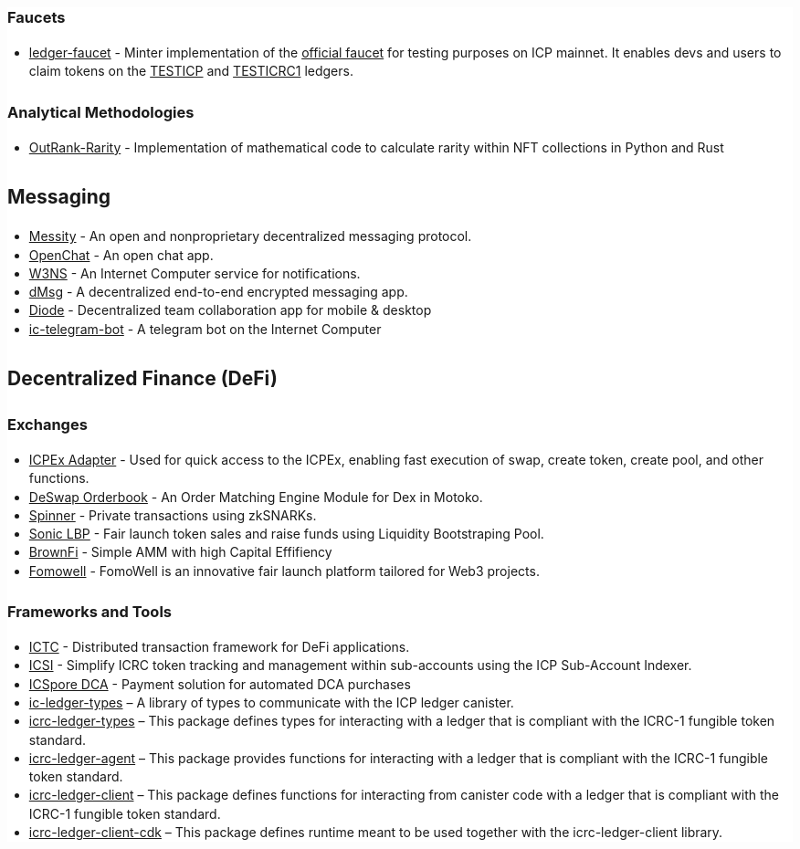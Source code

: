 ### Faucets

- [ledger-faucet](https://github.com/dfinity/ledger-faucet) - Minter implementation of the [official faucet](https://faucet.internetcomputer.org) for testing purposes on ICP mainnet. It enables devs and users to claim tokens on the [TESTICP](https://dashboard.internetcomputer.org/canister/xafvr-biaaa-aaaai-aql5q-cai) and [TESTICRC1](https://dashboard.internetcomputer.org/canister/3jkp5-oyaaa-aaaaj-azwqa-cai) ledgers.

### Analytical Methodologies

- [OutRank-Rarity](https://github.com/OutRankNFT/OutRank-Rarity) - Implementation of mathematical code to calculate rarity within NFT collections in Python and Rust

## Messaging

- [Messity](https://www.messity.com/) - An open and nonproprietary decentralized messaging protocol.
- [OpenChat](https://github.com/open-ic/open-chat) - An open chat app.
- [W3NS](https://github.com/miguelToscano/w3ns) - An Internet Computer service for notifications.
- [dMsg](https://dmsg.net/) - A decentralized end-to-end encrypted messaging app.
- [Diode](https://diode.io/) - Decentralized team collaboration app for mobile & desktop
- [ic-telegram-bot](https://github.com/nomeata/ic-telegram-bot) - A telegram bot on the Internet Computer

## Decentralized Finance (DeFi)

### Exchanges

- [ICPEx Adapter](https://github.com/ICPExchange/adapters-doc) - Used for quick access to the ICPEx, enabling fast execution of swap, create token, create pool, and other functions.
- [DeSwap Orderbook](https://github.com/iclighthouse/DeSwap-Orderbook) - An Order Matching Engine Module for Dex in Motoko.
- [Spinner](https://github.com/spinner-cash/spinner) - Private transactions using zkSNARKs.
- [Sonic LBP](https://lbp.sonic.ooo) - Fair launch token sales and raise funds using Liquidity Bootstraping Pool.
- [BrownFi](https://github.com/BrownFi/BrownFi-AMM-ICP) - Simple AMM with high Capital Effifiency
- [Fomowell](https://github.com/fomowell) - FomoWell is an innovative fair launch platform tailored for Web3 projects.

### Frameworks and Tools

- [ICTC](https://github.com/iclighthouse/ICTC) - Distributed transaction framework for DeFi applications.
- [ICSI](https://github.com/garudaidr/icp-subaccount-indexer) - Simplify ICRC token tracking and management within sub-accounts using the ICP Sub-Account Indexer.
- [ICSpore DCA](https://github.com/ICSpore/dca-v1) - Payment solution for automated DCA purchases
- [ic-ledger-types](https://crates.io/crates/ic-ledger-types) – A library of types to communicate with the ICP ledger canister.
- [icrc-ledger-types](https://crates.io/crates/icrc-ledger-types) – This package defines types for interacting with a ledger that is compliant with the ICRC-1 fungible token standard.
- [icrc-ledger-agent](https://crates.io/crates/icrc-ledger-agent) – This package provides functions for interacting with a ledger that is compliant with the ICRC-1 fungible token standard.
- [icrc-ledger-client](https://crates.io/crates/icrc-ledger-client) – This package defines functions for interacting from canister code with a ledger that is compliant with the ICRC-1 fungible token standard.
- [icrc-ledger-client-cdk](https://crates.io/crates/icrc-ledger-client-cdk) – This package defines runtime meant to be used together with the icrc-ledger-client library.

